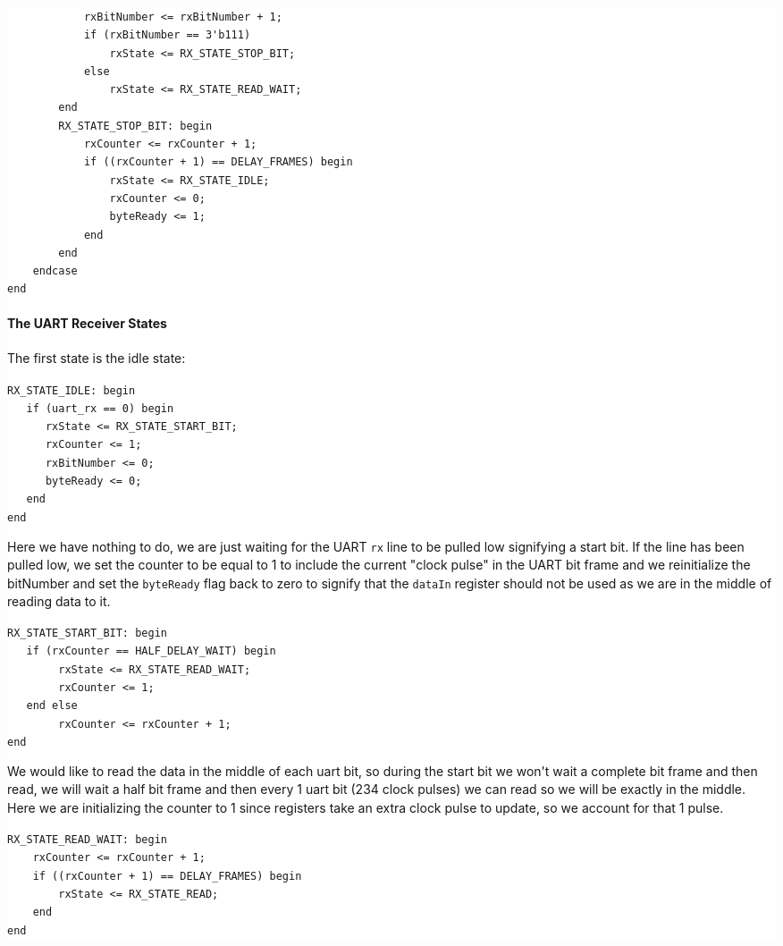                 rxBitNumber <= rxBitNumber + 1;
                if (rxBitNumber == 3'b111)
                    rxState <= RX_STATE_STOP_BIT;
                else
                    rxState <= RX_STATE_READ_WAIT;
            end
            RX_STATE_STOP_BIT: begin
                rxCounter <= rxCounter + 1;
                if ((rxCounter + 1) == DELAY_FRAMES) begin
                    rxState <= RX_STATE_IDLE;
                    rxCounter <= 0;
                    byteReady <= 1;
                end
            end
        endcase
    end

#### The UART Receiver States

The first state is the idle state:

    RX_STATE_IDLE: begin
       if (uart_rx == 0) begin
          rxState <= RX_STATE_START_BIT;
          rxCounter <= 1;
          rxBitNumber <= 0;
          byteReady <= 0;
       end
    end

Here we have nothing to do, we are just waiting for the UART `rx` line to be pulled low signifying a start bit. If the line has been pulled low, we set the counter to be equal to 1 to include the current "clock pulse" in the UART bit frame and we reinitialize the bitNumber and set the `byteReady` flag back to zero to signify that the `dataIn` register should not be used as we are in the middle of reading data to it.

    RX_STATE_START_BIT: begin
       if (rxCounter == HALF_DELAY_WAIT) begin
            rxState <= RX_STATE_READ_WAIT;
            rxCounter <= 1;
       end else 
            rxCounter <= rxCounter + 1;
    end

We would like to read the data in the middle of each uart bit, so during the start bit we won't wait a complete bit frame and then read, we will wait a half bit frame and then every 1 uart bit (234 clock pulses) we can read so we will be exactly in the middle. Here we are initializing the counter to 1 since registers take an extra clock pulse to update, so we account for that 1 pulse.

    RX_STATE_READ_WAIT: begin
        rxCounter <= rxCounter + 1;
        if ((rxCounter + 1) == DELAY_FRAMES) begin
            rxState <= RX_STATE_READ;
        end
    end
